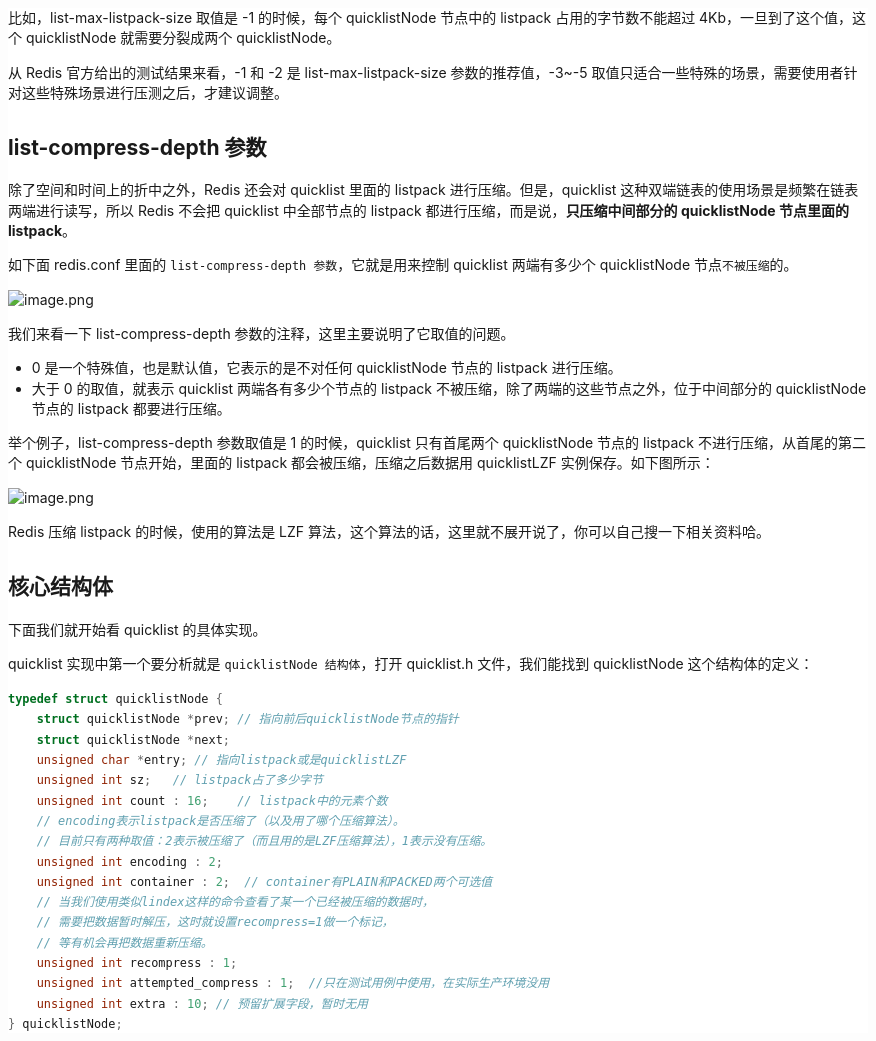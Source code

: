 
比如，list-max-listpack-size 取值是 -1 的时候，每个 quicklistNode 节点中的 listpack 占用的字节数不能超过 4Kb，一旦到了这个值，这个 quicklistNode 就需要分裂成两个 quicklistNode。

从 Redis 官方给出的测试结果来看，-1 和 -2 是 list-max-listpack-size 参数的推荐值，-3~-5 取值只适合一些特殊的场景，需要使用者针对这些特殊场景进行压测之后，才建议调整。


## list-compress-depth 参数

除了空间和时间上的折中之外，Redis 还会对 quicklist 里面的 listpack 进行压缩。但是，quicklist 这种双端链表的使用场景是频繁在链表两端进行读写，所以 Redis 不会把 quicklist 中全部节点的 listpack 都进行压缩，而是说，**只压缩中间部分的 quicklistNode 节点里面的 listpack**。

如下面 redis.conf 里面的 `list-compress-depth 参数`，它就是用来控制 quicklist 两端有多少个 quicklistNode 节点`不被压缩`的。


![image.png](https://p3-juejin.byteimg.com/tos-cn-i-k3u1fbpfcp/f48e2452ed1b4cfcb561b0eab8baeaf4~tplv-k3u1fbpfcp-watermark.image?)

我们来看一下 list-compress-depth 参数的注释，这里主要说明了它取值的问题。

-   0 是一个特殊值，也是默认值，它表示的是不对任何 quicklistNode 节点的 listpack 进行压缩。
-   大于 0 的取值，就表示 quicklist 两端各有多少个节点的 listpack 不被压缩，除了两端的这些节点之外，位于中间部分的 quicklistNode 节点的 listpack 都要进行压缩。

举个例子，list-compress-depth 参数取值是 1 的时候，quicklist 只有首尾两个 quicklistNode 节点的 listpack 不进行压缩，从首尾的第二个 quicklistNode 节点开始，里面的 listpack 都会被压缩，压缩之后数据用 quicklistLZF 实例保存。如下图所示：


![image.png](https://p6-juejin.byteimg.com/tos-cn-i-k3u1fbpfcp/3f405511b93e49eb97d8955fff63c9cd~tplv-k3u1fbpfcp-watermark.image?)

Redis 压缩 listpack 的时候，使用的算法是 LZF 算法，这个算法的话，这里就不展开说了，你可以自己搜一下相关资料哈。



## 核心结构体

下面我们就开始看 quicklist 的具体实现。

quicklist 实现中第一个要分析就是 `quicklistNode 结构体`，打开 quicklist.h 文件，我们能找到 quicklistNode 这个结构体的定义：

```c
typedef struct quicklistNode {
    struct quicklistNode *prev; // 指向前后quicklistNode节点的指针
    struct quicklistNode *next;
    unsigned char *entry; // 指向listpack或是quicklistLZF
    unsigned int sz;   // listpack占了多少字节
    unsigned int count : 16;    // listpack中的元素个数
    // encoding表示listpack是否压缩了（以及用了哪个压缩算法）。
    // 目前只有两种取值：2表示被压缩了（而且用的是LZF压缩算法），1表示没有压缩。
    unsigned int encoding : 2;
    unsigned int container : 2;  // container有PLAIN和PACKED两个可选值
    // 当我们使用类似lindex这样的命令查看了某一个已经被压缩的数据时，
    // 需要把数据暂时解压，这时就设置recompress=1做一个标记，
    // 等有机会再把数据重新压缩。
    unsigned int recompress : 1;
    unsigned int attempted_compress : 1;  //只在测试用例中使用，在实际生产环境没用
    unsigned int extra : 10; // 预留扩展字段，暂时无用 
} quicklistNode;
```
